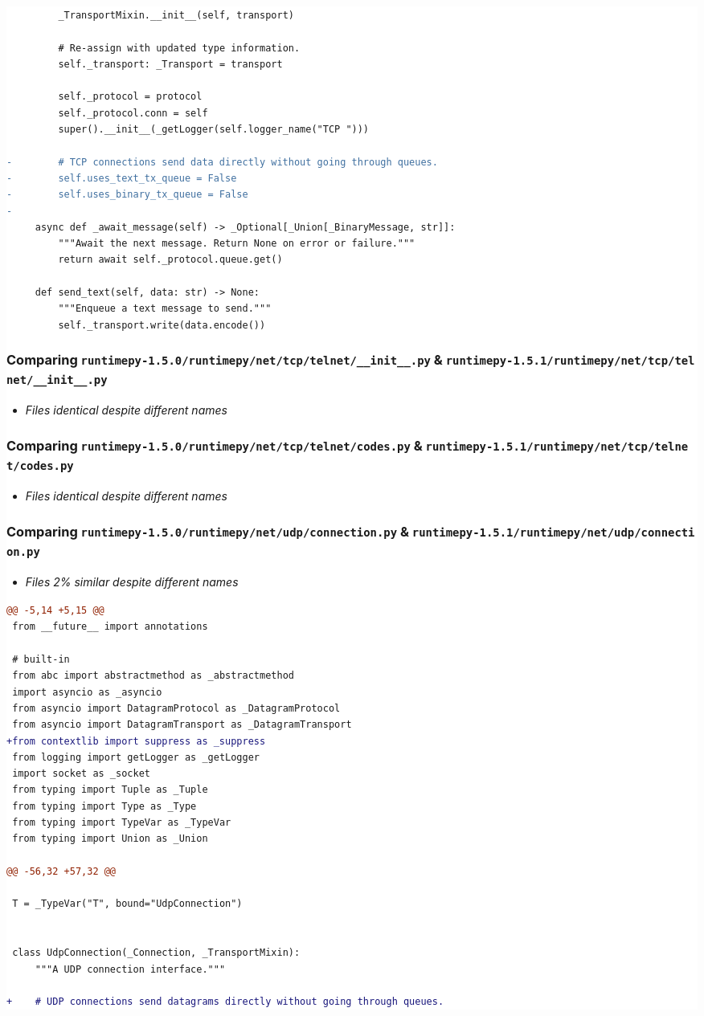 ```diff
         _TransportMixin.__init__(self, transport)
 
         # Re-assign with updated type information.
         self._transport: _Transport = transport
 
         self._protocol = protocol
         self._protocol.conn = self
         super().__init__(_getLogger(self.logger_name("TCP ")))
 
-        # TCP connections send data directly without going through queues.
-        self.uses_text_tx_queue = False
-        self.uses_binary_tx_queue = False
-
     async def _await_message(self) -> _Optional[_Union[_BinaryMessage, str]]:
         """Await the next message. Return None on error or failure."""
         return await self._protocol.queue.get()
 
     def send_text(self, data: str) -> None:
         """Enqueue a text message to send."""
         self._transport.write(data.encode())
```

### Comparing `runtimepy-1.5.0/runtimepy/net/tcp/telnet/__init__.py` & `runtimepy-1.5.1/runtimepy/net/tcp/telnet/__init__.py`

 * *Files identical despite different names*

### Comparing `runtimepy-1.5.0/runtimepy/net/tcp/telnet/codes.py` & `runtimepy-1.5.1/runtimepy/net/tcp/telnet/codes.py`

 * *Files identical despite different names*

### Comparing `runtimepy-1.5.0/runtimepy/net/udp/connection.py` & `runtimepy-1.5.1/runtimepy/net/udp/connection.py`

 * *Files 2% similar despite different names*

```diff
@@ -5,14 +5,15 @@
 from __future__ import annotations
 
 # built-in
 from abc import abstractmethod as _abstractmethod
 import asyncio as _asyncio
 from asyncio import DatagramProtocol as _DatagramProtocol
 from asyncio import DatagramTransport as _DatagramTransport
+from contextlib import suppress as _suppress
 from logging import getLogger as _getLogger
 import socket as _socket
 from typing import Tuple as _Tuple
 from typing import Type as _Type
 from typing import TypeVar as _TypeVar
 from typing import Union as _Union
 
@@ -56,32 +57,32 @@
 
 T = _TypeVar("T", bound="UdpConnection")
 
 
 class UdpConnection(_Connection, _TransportMixin):
     """A UDP connection interface."""
 
+    # UDP connections send datagrams directly without going through queues.
```